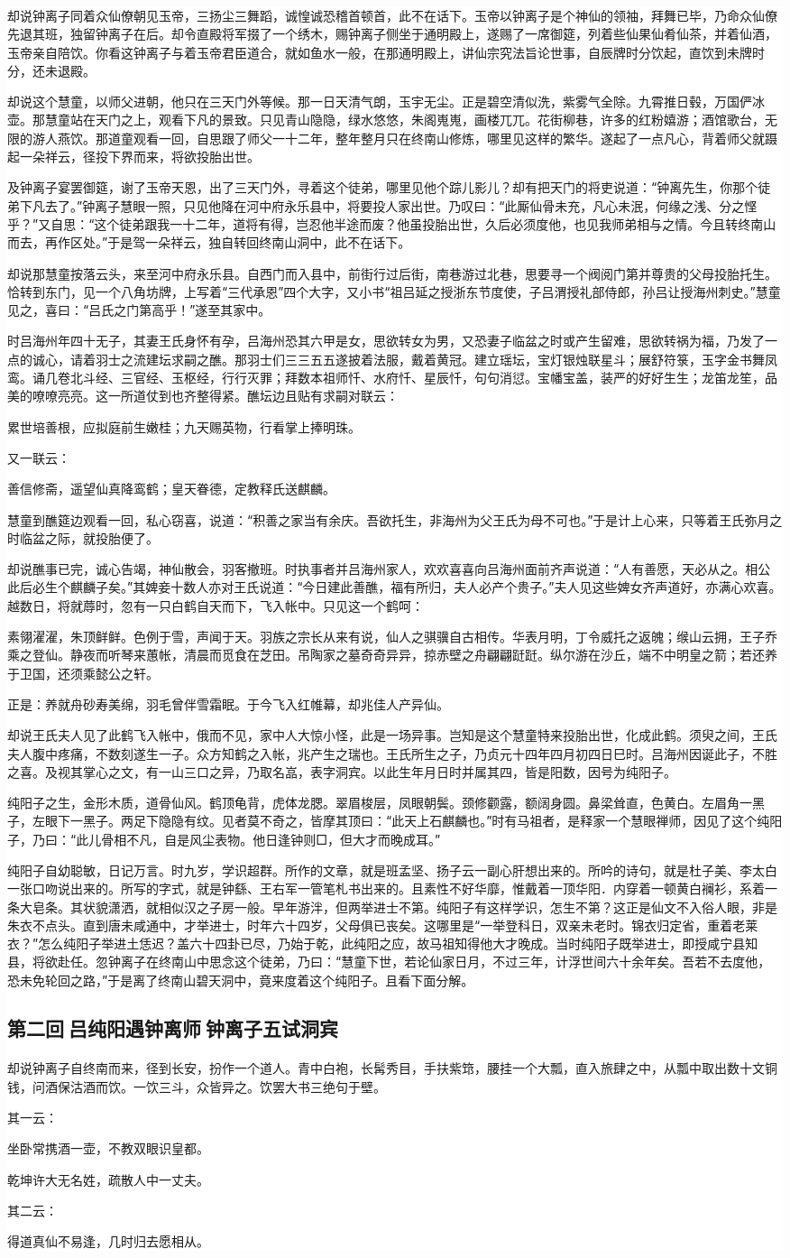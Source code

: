 却说钟离子同着众仙僚朝见玉帝，三扬尘三舞蹈，诚惶诚恐稽首顿首，此不在话下。玉帝以钟离子是个神仙的领袖，拜舞已毕，乃命众仙僚先退其班，独留钟离子在后。却令直殿将军掇了一个绣木，赐钟离子侧坐于通明殿上，遂赐了一席御筵，列着些仙果仙肴仙茶，并着仙酒，玉帝亲自陪饮。你看这钟离子与着玉帝君臣道合，就如鱼水一般，在那通明殿上，讲仙宗究法旨论世事，自辰牌时分饮起，直饮到未牌时分，还未退殿。  

却说这个慧童，以师父进朝，他只在三天门外等候。那一日天清气朗，玉宇无尘。正是碧空清似洗，紫雾气全除。九霄推日毂，万国俨冰壶。那慧童站在天门之上，观看下凡的景致。只见青山隐隐，绿水悠悠，朱阁嵬嵬，画楼兀兀。花街柳巷，许多的红粉嬉游；酒馆歌台，无限的游人燕饮。那道童观看一回，自思跟了师父一十二年，整年整月只在终南山修炼，哪里见这样的繁华。遂起了一点凡心，背着师父就蹑起一朵祥云，径投下界而来，将欲投胎出世。  

及钟离子宴罢御筵，谢了玉帝天恩，出了三天门外，寻着这个徒弟，哪里见他个踪儿影儿？却有把天门的将吏说道：“钟离先生，你那个徒弟下凡去了。”钟离子慧眼一照，只见他降在河中府永乐县中，将要投人家出世。乃叹曰：“此厮仙骨未充，凡心未泯，何缘之浅、分之悭乎？”又自思：“这个徒弟跟我一十二年，道将有得，岂忍他半途而废？他虽投胎出世，久后必须度他，也见我师弟相与之情。今且转终南山而去，再作区处。”于是驾一朵祥云，独自转回终南山洞中，此不在话下。  

却说那慧童按落云头，来至河中府永乐县。自西门而入县中，前街行过后街，南巷游过北巷，思要寻一个阀阅门第并尊贵的父母投胎托生。恰转到东门，见一个八角坊牌，上写着“三代承恩”四个大字，又小书“祖吕延之授浙东节度使，子吕渭授礼部侍郎，孙吕让授海州刺史。”慧童见之，喜曰：“吕氏之门第高乎！”遂至其家中。  

时吕海州年四十无子，其妻王氏身怀有孕，吕海州恐其六甲是女，思欲转女为男，又恐妻子临盆之时或产生留难，思欲转祸为福，乃发了一点的诚心，请着羽士之流建坛求嗣之醮。那羽士们三三五五遂披着法服，戴着黄冠。建立瑶坛，宝灯银烛联星斗；展舒符箓，玉字金书舞凤鸾。诵几卷北斗经、三官经、玉枢经，行行灭罪；拜数本祖师忏、水府忏、星辰忏，句句消愆。宝幡宝盖，装严的好好生生；龙笛龙笙，品美的嘹嘹亮亮。这一所道仗到也齐整得紧。醮坛边且贴有求嗣对联云：  

累世培善根，应拟庭前生嫩桂；九天赐英物，行看掌上捧明珠。  

又一联云：  

善信修斋，遥望仙真降鸾鹤；皇天眷德，定教释氏送麒麟。  

慧童到醮筵边观看一回，私心窃喜，说道：“积善之家当有余庆。吾欲托生，非海州为父王氏为母不可也。”于是计上心来，只等着王氏弥月之时临盆之际，就投胎便了。  

却说醮事已完，诚心告竭，神仙散会，羽客撤班。时执事者并吕海州家人，欢欢喜喜向吕海州面前齐声说道：“人有善愿，天必从之。相公此后必生个麒麟子矣。”其婢妾十数人亦对王氏说道：“今日建此善醮，福有所归，夫人必产个贵子。”夫人见这些婢女齐声道好，亦满心欢喜。越数日，将就蓐时，忽有一只白鹤自天而下，飞入帐中。只见这一个鹤呵：  

素翎濯濯，朱顶鲜鲜。色例于雪，声闻于天。羽族之宗长从来有说，仙人之骐骥自古相传。华表月明，丁令威托之返魄；缑山云拥，王子乔乘之登仙。静夜而听琴来蕙帐，清晨而觅食在芝田。吊陶家之墓奇奇异异，掠赤壁之舟翩翩跹跹。纵尔游在沙丘，端不中明皇之箭；若还养于卫国，还须乘懿公之轩。  

正是：养就舟砂寿美绵，羽毛曾伴雪霜眠。于今飞入红帷幕，却兆佳人产异仙。  

却说王氏夫人见了此鹤飞入帐中，俄而不见，家中人大惊小怪，此是一场异事。岂知是这个慧童特来投胎出世，化成此鹤。须臾之间，王氏夫人腹中疼痛，不数刻遂生一子。众方知鹤之入帐，兆产生之瑞也。王氏所生之子，乃贞元十四年四月初四日巳时。吕海州因诞此子，不胜之喜。及视其掌心之文，有一山三口之异，乃取名嵓，表字洞宾。以此生年月日时并属其四，皆是阳数，因号为纯阳子。  

纯阳子之生，金形木质，道骨仙风。鹤顶龟背，虎体龙腮。翠眉梭层，凤眼朝鬓。颈修颧露，额阔身圆。鼻梁耸直，色黄白。左眉角一黑子，左眼下一黑子。两足下隐隐有纹。见者莫不奇之，皆摩其顶曰：“此天上石麒麟也。”时有马祖者，是释家一个慧眼禅师，因见了这个纯阳子，乃曰：“此儿骨相不凡，自是风尘表物。他日逢钟则□，但大才而晚成耳。”  

纯阳子自幼聪敏，日记万言。时九岁，学识超群。所作的文章，就是班孟坚、扬子云一副心肝想出来的。所吟的诗句，就是杜子美、李太白一张口吻说出来的。所写的字式，就是钟繇、王右军一管笔札书出来的。且素性不好华靡，惟戴着一顶华阳．内穿着一顿黄白襕衫，系着一条大皂条。其状貌潇洒，就相似汉之子房一般。早年游泮，但两举进士不第。纯阳子有这样学识，怎生不第？这正是仙文不入俗人眼，非是朱衣不点头。直到唐未咸通中，才举进士，时年六十四岁，父母俱已丧矣。这哪里是“一举登科日，双亲未老时。锦衣归定省，重着老莱衣？”怎么纯阳子举进土恁迟？盖六十四卦已尽，乃始于乾，此纯阳之应，故马祖知得他大才晚成。当时纯阳子既举进士，即授咸宁县知县，将欲赴任。忽钟离子在终南山中思念这个徒弟，乃曰：“慧童下世，若论仙家日月，不过三年，计浮世间六十余年矣。吾若不去度他，恐未免轮回之路，”于是离了终南山碧天洞中，竟来度着这个纯阳子。且看下面分解。  

## 第二回 吕纯阳遇钟离师 钟离子五试洞宾  

却说钟离子自终南而来，径到长安，扮作一个道人。青中白袍，长髯秀目，手扶紫筇，腰挂一个大瓢，直入旅肆之中，从瓢中取出数十文铜钱，问酒保沽酒而饮。一饮三斗，众皆异之。饮罢大书三绝句于壁。  

其一云：  

坐卧常携酒一壶，不教双眼识皇都。  

乾坤许大无名姓，疏散人中一丈夫。  

其二云：  

得道真仙不易逢，几时归去愿相从。  
